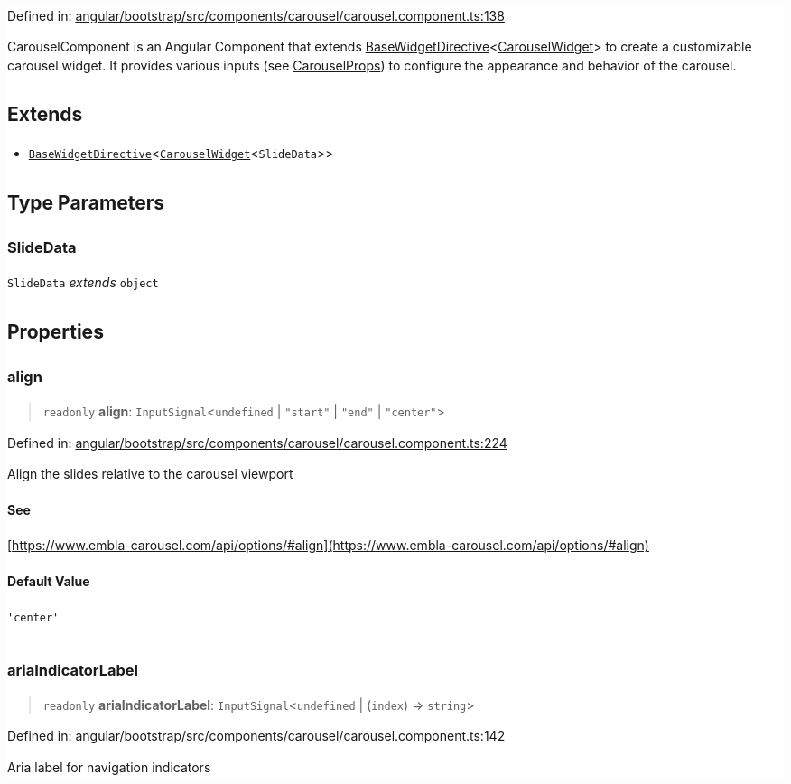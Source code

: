 Defined in: [angular/bootstrap/src/components/carousel/carousel.component.ts:138](https://github.com/AmadeusITGroup/AgnosUI/blob/87a42e6b4adf7fc5524fba59f2542b383d63c281/angular/bootstrap/src/components/carousel/carousel.component.ts#L138)

CarouselComponent is an Angular Component that extends [BaseWidgetDirective](BaseWidgetDirective.md)<[CarouselWidget](../type-aliases/CarouselWidget.md)>
to create a customizable carousel widget. It provides various inputs (see [CarouselProps](../interfaces/CarouselProps.md))
to configure the appearance and behavior of the carousel.

## Extends

- [`BaseWidgetDirective`](BaseWidgetDirective.md)\<[`CarouselWidget`](../type-aliases/CarouselWidget.md)\<`SlideData`\>\>

## Type Parameters

### SlideData

`SlideData` *extends* `object`

## Properties

### align

> `readonly` **align**: `InputSignal`\<`undefined` \| `"start"` \| `"end"` \| `"center"`\>

Defined in: [angular/bootstrap/src/components/carousel/carousel.component.ts:224](https://github.com/AmadeusITGroup/AgnosUI/blob/87a42e6b4adf7fc5524fba59f2542b383d63c281/angular/bootstrap/src/components/carousel/carousel.component.ts#L224)

Align the slides relative to the carousel viewport

#### See

[https://www.embla-carousel.com/api/options/#align](https://www.embla-carousel.com/api/options/#align)

#### Default Value

`'center'`

***

### ariaIndicatorLabel

> `readonly` **ariaIndicatorLabel**: `InputSignal`\<`undefined` \| (`index`) => `string`\>

Defined in: [angular/bootstrap/src/components/carousel/carousel.component.ts:142](https://github.com/AmadeusITGroup/AgnosUI/blob/87a42e6b4adf7fc5524fba59f2542b383d63c281/angular/bootstrap/src/components/carousel/carousel.component.ts#L142)

Aria label for navigation indicators
